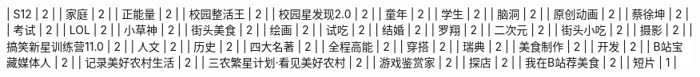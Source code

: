 | S12 | 2 |
| 家庭 | 2 |
| 正能量 | 2 |
| 校园整活王 | 2 |
| 校园星发现2.0 | 2 |
| 童年 | 2 |
| 学生 | 2 |
| 脑洞 | 2 |
| 原创动画 | 2 |
| 蔡徐坤 | 2 |
| 考试 | 2 |
| LOL | 2 |
| 小草神 | 2 |
| 街头美食 | 2 |
| 绘画 | 2 |
| 试吃 | 2 |
| 结婚 | 2 |
| 罗翔 | 2 |
| 二次元 | 2 |
| 街头小吃 | 2 |
| 摄影 | 2 |
| 搞笑新星训练营11.0 | 2 |
| 人文 | 2 |
| 历史 | 2 |
| 四大名著 | 2 |
| 全程高能 | 2 |
| 穿搭 | 2 |
| 瑞典 | 2 |
| 美食制作 | 2 |
| 开发 | 2 |
| B站宝藏媒体人 | 2 |
| 记录美好农村生活 | 2 |
| 三农繁星计划·看见美好农村 | 2 |
| 游戏鉴赏家 | 2 |
| 探店 | 2 |
| 我在B站荐美食 | 2 |
| 短片 | 1 |